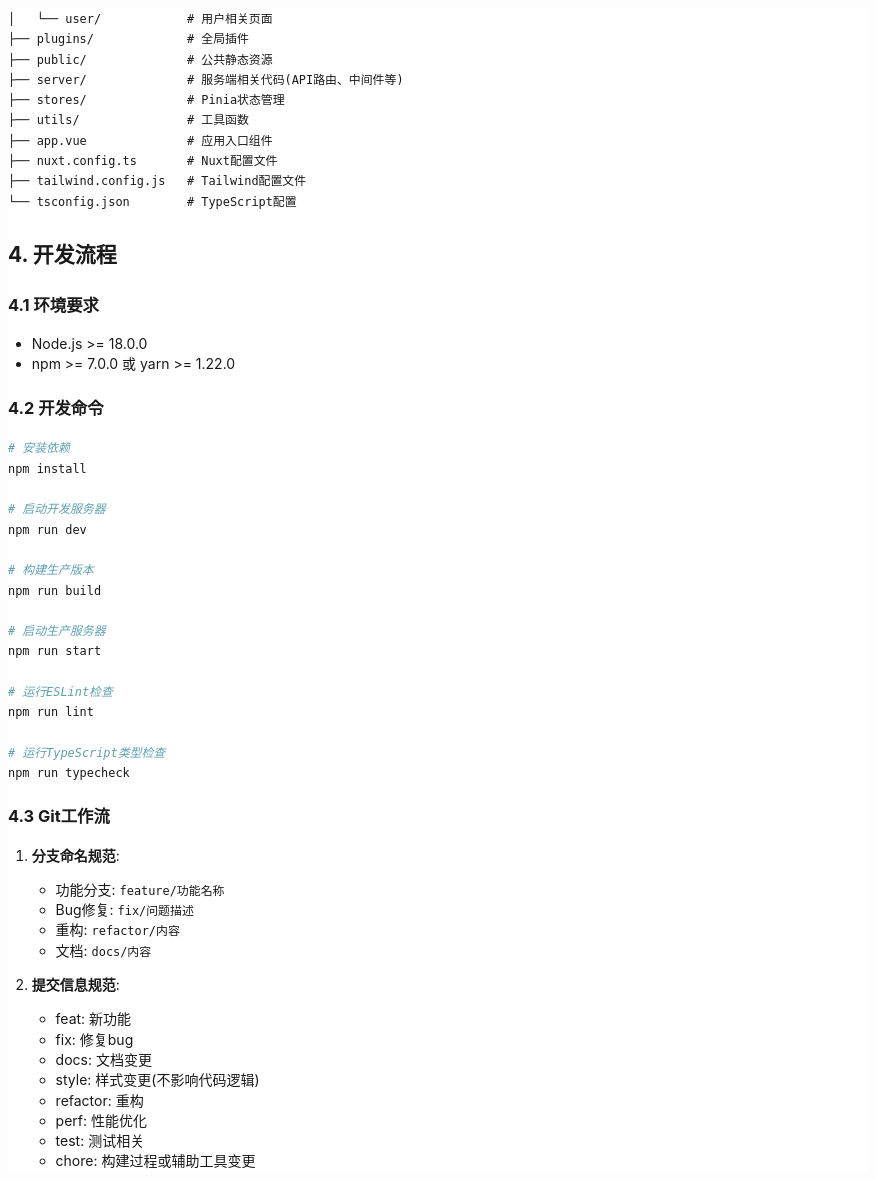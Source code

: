 ```
│   └── user/            # 用户相关页面
├── plugins/             # 全局插件
├── public/              # 公共静态资源
├── server/              # 服务端相关代码(API路由、中间件等)
├── stores/              # Pinia状态管理
├── utils/               # 工具函数
├── app.vue              # 应用入口组件
├── nuxt.config.ts       # Nuxt配置文件
├── tailwind.config.js   # Tailwind配置文件
└── tsconfig.json        # TypeScript配置
```

## 4. 开发流程

### 4.1 环境要求

- Node.js >= 18.0.0
- npm >= 7.0.0 或 yarn >= 1.22.0

### 4.2 开发命令

```bash
# 安装依赖
npm install

# 启动开发服务器
npm run dev

# 构建生产版本
npm run build

# 启动生产服务器
npm run start

# 运行ESLint检查
npm run lint

# 运行TypeScript类型检查
npm run typecheck
```

### 4.3 Git工作流

1. **分支命名规范**:
   - 功能分支: `feature/功能名称`
   - Bug修复: `fix/问题描述`
   - 重构: `refactor/内容`
   - 文档: `docs/内容`

2. **提交信息规范**:
   - feat: 新功能
   - fix: 修复bug
   - docs: 文档变更
   - style: 样式变更(不影响代码逻辑)
   - refactor: 重构
   - perf: 性能优化
   - test: 测试相关
   - chore: 构建过程或辅助工具变更
